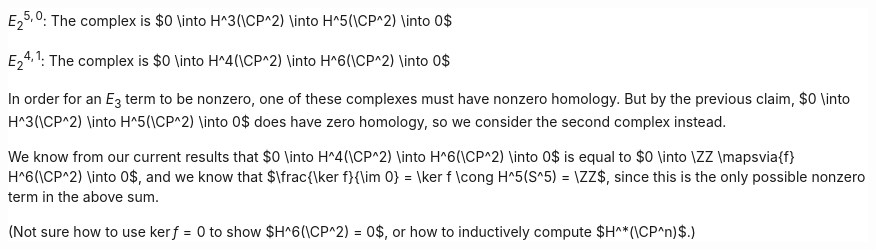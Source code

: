 $E_2^{5,0}$: The complex is $0 \into H^3(\CP^2) \into H^5(\CP^2) \into 0$

$E_2^{4,1}$: The complex is $0 \into H^4(\CP^2) \into H^6(\CP^2) \into 0$

In order for an $E_3$ term to be nonzero, one of these complexes must have nonzero homology. But by the previous claim, $0 \into H^3(\CP^2) \into H^5(\CP^2) \into 0$ does have zero homology, so we consider the second complex instead.

We know from our current results that  $0 \into H^4(\CP^2) \into H^6(\CP^2) \into 0$ is equal to $0 \into \ZZ \mapsvia{f} H^6(\CP^2) \into 0$, and we know that $\frac{\ker f}{\im 0} = \ker f \cong H^5(S^5) = \ZZ$, since this is the only possible nonzero term in the above sum.

(Not sure how to use $\ker f = 0$ to show $H^6(\CP^2) = 0$, or how to inductively compute $H^*(\CP^n)$.)

